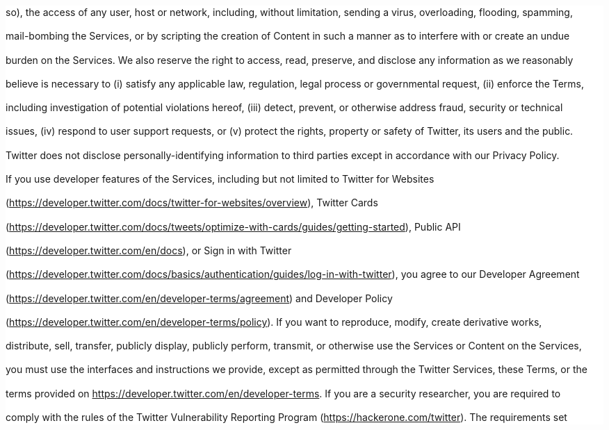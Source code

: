 
so), the access of any user, host or network, including, without limitation, sending a virus, overloading, flooding, spamming,


mail-bombing the Services, or by scripting the creation of Content in such a manner as to interfere with or create an undue


burden on the Services. We also reserve the right to access, read, preserve, and disclose any information as we reasonably


believe is necessary to (i) satisfy any applicable law, regulation, legal process or governmental request, (ii) enforce the Terms,


including investigation of potential violations hereof, (iii) detect, prevent, or otherwise address fraud, security or technical


issues, (iv) respond to user support requests, or (v) protect the rights, property or safety of Twitter, its users and the public.


Twitter does not disclose personally-identifying information to third parties except in accordance with our Privacy Policy.


If you use developer features of the Services, including but not limited to Twitter for Websites


(https://developer.twitter.com/docs/twitter-for-websites/overview), Twitter Cards


(https://developer.twitter.com/docs/tweets/optimize-with-cards/guides/getting-started), Public API


(https://developer.twitter.com/en/docs), or Sign in with Twitter


(https://developer.twitter.com/docs/basics/authentication/guides/log-in-with-twitter), you agree to our Developer Agreement


(https://developer.twitter.com/en/developer-terms/agreement) and Developer Policy


(https://developer.twitter.com/en/developer-terms/policy). If you want to reproduce, modify, create derivative works,


distribute, sell, transfer, publicly display, publicly perform, transmit, or otherwise use the Services or Content on the Services,


you must use the interfaces and instructions we provide, except as permitted through the Twitter Services, these Terms, or the


terms provided on https://developer.twitter.com/en/developer-terms. If you are a security researcher, you are required to


comply with the rules of the Twitter Vulnerability Reporting Program (https://hackerone.com/twitter). The requirements set
